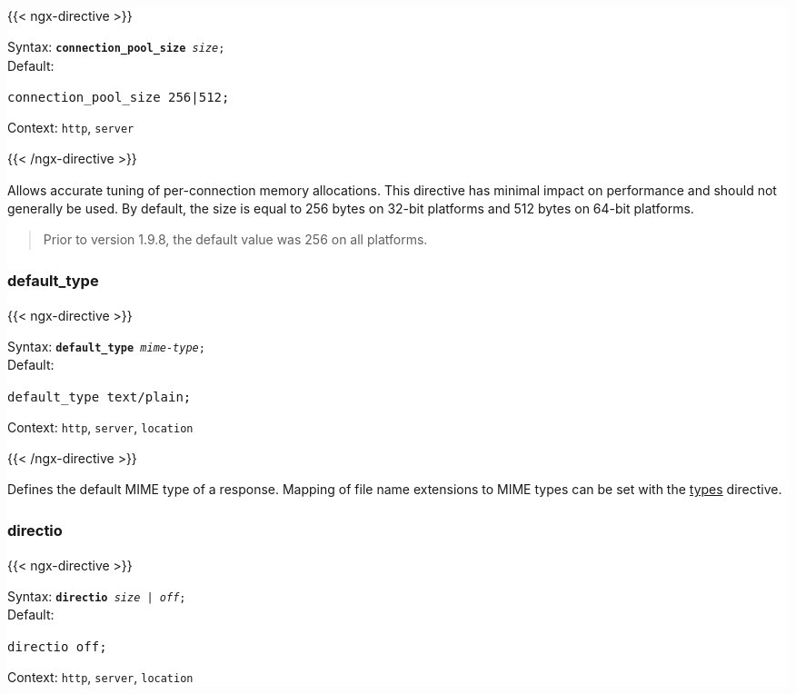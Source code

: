 {{< ngx-directive >}}

<tr>
<th>Syntax: </th>
<td><code><strong>connection_pool_size</strong> <i>size</i>;</code><br/></td>
</tr><tr>
<th>Default: </th>
<td><pre>connection_pool_size 256|512;</pre></td>
</tr><tr>
<th>Context: </th>
<td><code>http</code>, <code>server</code></td>
</tr>

{{< /ngx-directive >}}


Allows accurate tuning of per-connection memory allocations.
This directive has minimal impact on performance
and should not generally be used.
By default, the size is equal to
256 bytes on 32-bit platforms and 512 bytes on 64-bit platforms.

> Prior to version 1.9.8, the default value was 256 on all platforms.

### default_type

{{< ngx-directive >}}

<tr>
<th>Syntax: </th>
<td><code><strong>default_type</strong> <i>mime-type</i>;</code><br/></td>
</tr><tr>
<th>Default: </th>
<td><pre>default_type text/plain;</pre></td>
</tr><tr>
<th>Context: </th>
<td><code>http</code>, <code>server</code>, <code>location</code></td>
</tr>

{{< /ngx-directive >}}


Defines the default MIME type of a response.
Mapping of file name extensions to MIME types can be set
with the [types](#types) directive.
### directio

{{< ngx-directive >}}

<tr>
<th>Syntax: </th>
<td><code><strong>directio</strong> <i>size</i> <i>|</i> <i>off</i>;</code><br/></td>
</tr><tr>
<th>Default: </th>
<td><pre>directio off;</pre></td>
</tr><tr>
<th>Context: </th>
<td><code>http</code>, <code>server</code>, <code>location</code></td>
</tr>
